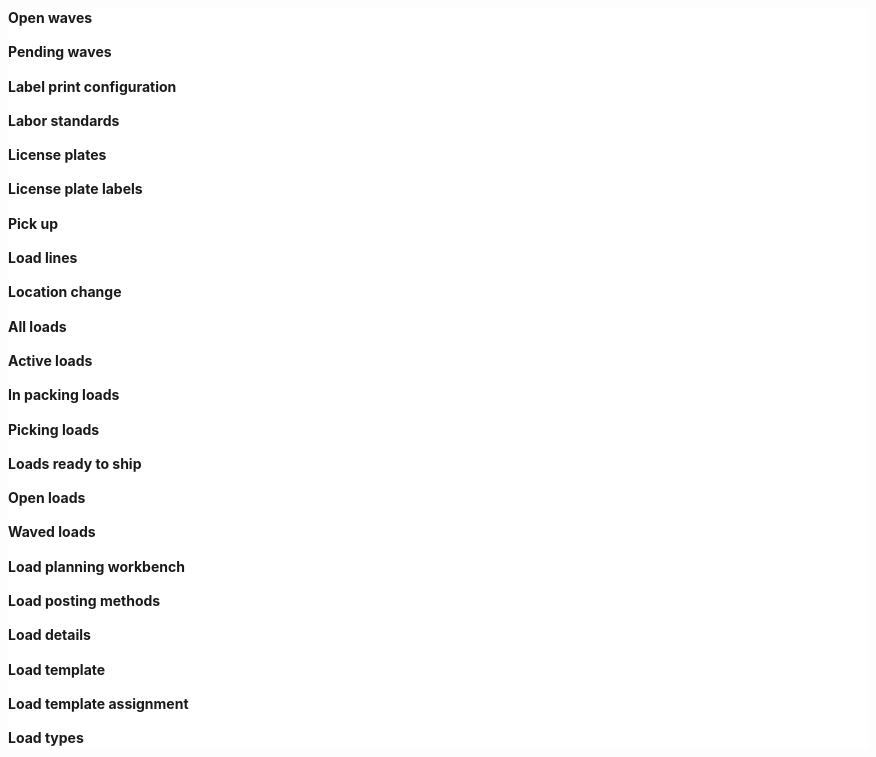 <td><p><strong>Open waves</strong></p></td>
</tr>
<tr class="even">
<td><p><strong>Pending waves</strong></p></td>
</tr>
<tr class="odd">
<td><p><strong>Label print configuration</strong></p></td>
</tr>
<tr class="even">
<td><p><strong>Labor standards</strong></p></td>
</tr>
<tr class="odd">
<td><p><strong>License plates</strong></p></td>
</tr>
<tr class="even">
<td><p><strong>License plate labels</strong></p></td>
</tr>
<tr class="odd">
<td><p><strong>Pick up</strong></p></td>
</tr>
<tr class="even">
<td><p><strong>Load lines</strong></p></td>
</tr>
<tr class="odd">
<td><p><strong>Location change</strong></p></td>
</tr>
<tr class="even">
<td><p><strong>All loads</strong></p></td>
</tr>
<tr class="odd">
<td><p><strong>Active loads</strong></p></td>
</tr>
<tr class="even">
<td><p><strong>In packing loads</strong></p></td>
</tr>
<tr class="odd">
<td><p><strong>Picking loads</strong></p></td>
</tr>
<tr class="even">
<td><p><strong>Loads ready to ship</strong></p></td>
</tr>
<tr class="odd">
<td><p><strong>Open loads</strong></p></td>
</tr>
<tr class="even">
<td><p><strong>Waved loads</strong></p></td>
</tr>
<tr class="odd">
<td><p><strong>Load planning workbench</strong></p></td>
</tr>
<tr class="even">
<td><p><strong>Load posting methods</strong></p></td>
</tr>
<tr class="odd">
<td><p><strong>Load details</strong></p></td>
</tr>
<tr class="even">
<td><p><strong>Load template</strong></p></td>
</tr>
<tr class="odd">
<td><p><strong>Load template assignment</strong></p></td>
</tr>
<tr class="even">
<td><p><strong>Load types</strong></p></td>